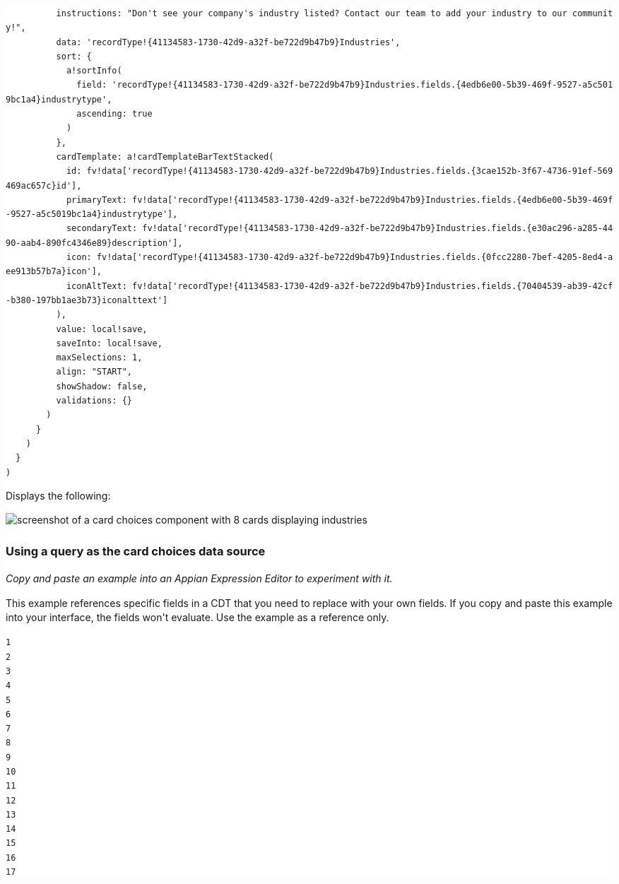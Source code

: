```
          instructions: "Don't see your company's industry listed? Contact our team to add your industry to our community!",
          data: 'recordType!{41134583-1730-42d9-a32f-be722d9b47b9}Industries',
          sort: {
            a!sortInfo(
              field: 'recordType!{41134583-1730-42d9-a32f-be722d9b47b9}Industries.fields.{4edb6e00-5b39-469f-9527-a5c5019bc1a4}industrytype',
              ascending: true
            )
          },
          cardTemplate: a!cardTemplateBarTextStacked(
            id: fv!data['recordType!{41134583-1730-42d9-a32f-be722d9b47b9}Industries.fields.{3cae152b-3f67-4736-91ef-569469ac657c}id'],
            primaryText: fv!data['recordType!{41134583-1730-42d9-a32f-be722d9b47b9}Industries.fields.{4edb6e00-5b39-469f-9527-a5c5019bc1a4}industrytype'],
            secondaryText: fv!data['recordType!{41134583-1730-42d9-a32f-be722d9b47b9}Industries.fields.{e30ac296-a285-4490-aab4-890fc4346e89}description'],
            icon: fv!data['recordType!{41134583-1730-42d9-a32f-be722d9b47b9}Industries.fields.{0fcc2280-7bef-4205-8ed4-aee913b57b7a}icon'],
            iconAltText: fv!data['recordType!{41134583-1730-42d9-a32f-be722d9b47b9}Industries.fields.{70404539-ab39-42cf-b380-197bb1ae3b73}iconalttext']
          ),
          value: local!save,
          saveInto: local!save,
          maxSelections: 1,
          align: "START",
          showShadow: false,
          validations: {}
        )
      }
    )
  }
)
```

Displays the following:

![screenshot of a card choices component with 8 cards displaying industries](images/card_choices_record_example.png)

### Using a query as the card choices data source

_Copy and paste an example into an Appian Expression Editor to experiment with it._

This example references specific fields in a CDT that you need to replace with your own fields. If you copy and paste this example into your interface, the fields won't evaluate. Use the example as a reference only.

```
1
2
3
4
5
6
7
8
9
10
11
12
13
14
15
16
17
```